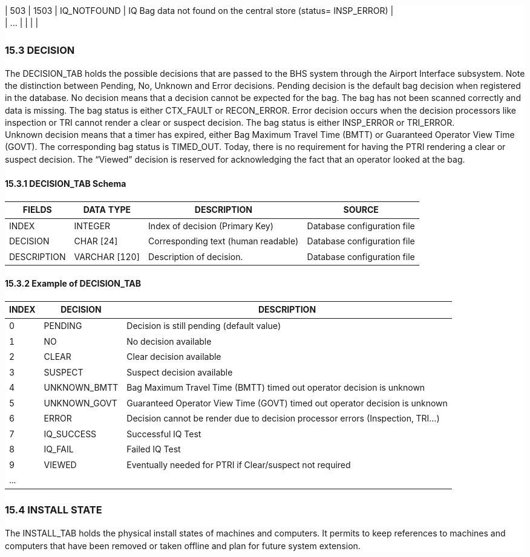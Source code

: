 |  503 |  1503 |  IQ_NOTFOUND |  IQ Bag data not found on the central store (status= INSP_ERROR) |   
|  ... |   |   |   |   

### **15.3 DECISION**
The DECISION_TAB holds the possible decisions that are passed to the BHS system through the Airport Interface subsystem. Note the distinction between Pending, No, Unknown and Error decisions. 
Pending decision is the default bag decision when registered in the database. 
No decision means that a decision cannot be expected for the bag. The bag has not been scanned correctly and data is missing. The bag status is either CTX_FAULT or RECON_ERROR. 
Error decision occurs when the decision processors like inspection or TRI cannot render a clear or suspect decision. The bag status is either INSP_ERROR or TRI_ERROR.  
Unknown decision means that a timer has expired, either Bag Maximum Travel Time (BMTT) or Guaranteed Operator View Time (GOVT). The corresponding bag status is TIMED_OUT.
Today, there is no requirement for having the PTRI rendering a clear or suspect decision. The “Viewed” decision is reserved for acknowledging the fact that an operator looked at the bag.

#### **15.3.1 DECISION_TAB Schema**
|  FIELDS |  DATA TYPE |  DESCRIPTION | SOURCE  |   
|---|---|---|---|
|  INDEX |  INTEGER |  Index of decision (Primary Key) |  Database configuration file  |   
|  DECISION |  CHAR [24] |  Corresponding text (human readable) |  Database configuration file  |   
| DESCRIPTION  |  VARCHAR [120] |  Description of decision.   |  Database configuration file  |   
#### **15.3.2 Example of DECISION_TAB**
|  INDEX |  DECISION |  DESCRIPTION |
|---|---|---|
|  0 |  PENDING | Decision is still pending (default value)  |
|  1 |  NO | No decision available  |
|  2 |  CLEAR |  Clear decision available |
|  3 |  SUSPECT |  Suspect decision available |
|  4 |  UNKNOWN_BMTT |  Bag Maximum Travel Time (BMTT) timed out operator decision is unknown |
|  5 |  UNKNOWN_GOVT |  Guaranteed Operator View Time (GOVT) timed out operator decision is unknown |
|  6 |  ERROR |  Decision cannot be render due to decision processor errors (Inspection, TRI…) |
|  7 |  IQ_SUCCESS | Successful IQ Test   |
|  8 |  IQ_FAIL |  Failed IQ Test  |
|  9 |  VIEWED | Eventually needed for PTRI if Clear/suspect not required  |
|  ... |   |   |


### **15.4 INSTALL STATE**
The INSTALL_TAB holds the physical install states of machines and computers. It permits to keep references to machines and computers that have been removed or taken offline and plan for future system extension. 
